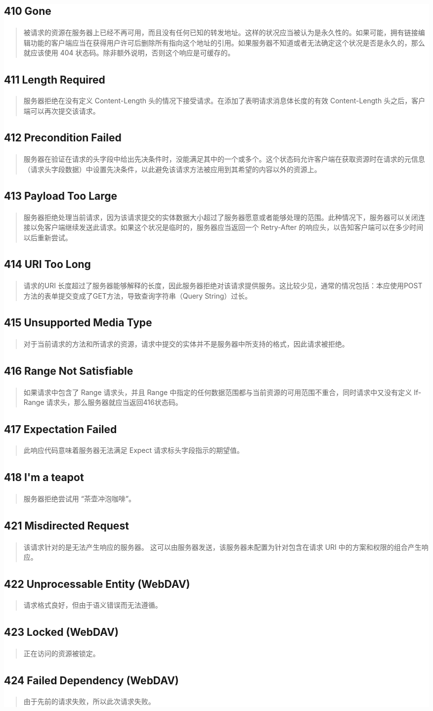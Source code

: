 ## 410 Gone
>被请求的资源在服务器上已经不再可用，而且没有任何已知的转发地址。这样的状况应当被认为是永久性的。如果可能，拥有链接编辑功能的客户端应当在获得用户许可后删除所有指向这个地址的引用。如果服务器不知道或者无法确定这个状况是否是永久的，那么就应该使用 404 状态码。除非额外说明，否则这个响应是可缓存的。

## 411 Length Required
>服务器拒绝在没有定义 Content-Length 头的情况下接受请求。在添加了表明请求消息体长度的有效 Content-Length 头之后，客户端可以再次提交该请求。

## 412 Precondition Failed
>服务器在验证在请求的头字段中给出先决条件时，没能满足其中的一个或多个。这个状态码允许客户端在获取资源时在请求的元信息（请求头字段数据）中设置先决条件，以此避免该请求方法被应用到其希望的内容以外的资源上。

## 413 Payload Too Large
>服务器拒绝处理当前请求，因为该请求提交的实体数据大小超过了服务器愿意或者能够处理的范围。此种情况下，服务器可以关闭连接以免客户端继续发送此请求。如果这个状况是临时的，服务器应当返回一个 Retry-After 的响应头，以告知客户端可以在多少时间以后重新尝试。

## 414 URI Too Long
>请求的URI 长度超过了服务器能够解释的长度，因此服务器拒绝对该请求提供服务。这比较少见，通常的情况包括：本应使用POST方法的表单提交变成了GET方法，导致查询字符串（Query String）过长。

## 415 Unsupported Media Type
>对于当前请求的方法和所请求的资源，请求中提交的实体并不是服务器中所支持的格式，因此请求被拒绝。

## 416 Range Not Satisfiable
>如果请求中包含了 Range 请求头，并且 Range 中指定的任何数据范围都与当前资源的可用范围不重合，同时请求中又没有定义 If-Range 请求头，那么服务器就应当返回416状态码。

## 417 Expectation Failed
>此响应代码意味着服务器无法满足 Expect 请求标头字段指示的期望值。

## 418 I'm a teapot
>服务器拒绝尝试用 “茶壶冲泡咖啡”。

## 421 Misdirected Request
>该请求针对的是无法产生响应的服务器。 这可以由服务器发送，该服务器未配置为针对包含在请求 URI 中的方案和权限的组合产生响应。

## 422 Unprocessable Entity (WebDAV)
>请求格式良好，但由于语义错误而无法遵循。

## 423 Locked (WebDAV)
>正在访问的资源被锁定。

## 424 Failed Dependency (WebDAV)
>由于先前的请求失败，所以此次请求失败。
